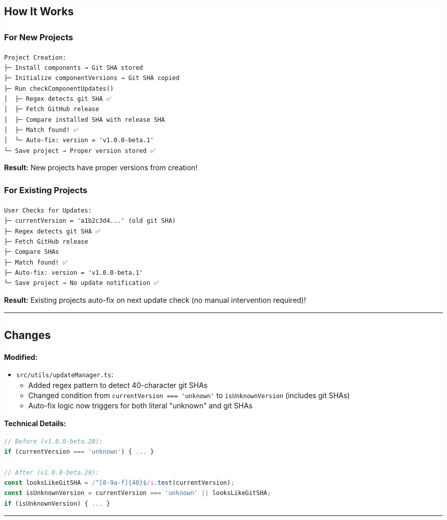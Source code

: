 ## How It Works

### For New Projects
```
Project Creation:
├─ Install components → Git SHA stored
├─ Initialize componentVersions → Git SHA copied
├─ Run checkComponentUpdates()
│  ├─ Regex detects git SHA ✅
│  ├─ Fetch GitHub release
│  ├─ Compare installed SHA with release SHA
│  ├─ Match found! ✅
│  └─ Auto-fix: version = 'v1.0.0-beta.1'
└─ Save project → Proper version stored ✅
```

**Result:** New projects have proper versions from creation!

### For Existing Projects
```
User Checks for Updates:
├─ currentVersion = 'a1b2c3d4...' (old git SHA)
├─ Regex detects git SHA ✅
├─ Fetch GitHub release
├─ Compare SHAs
├─ Match found! ✅
├─ Auto-fix: version = 'v1.0.0-beta.1'
└─ Save project → No update notification ✅
```

**Result:** Existing projects auto-fix on next update check (no manual intervention required)!

---

## Changes

**Modified:**
- `src/utils/updateManager.ts`:
  - Added regex pattern to detect 40-character git SHAs
  - Changed condition from `currentVersion === 'unknown'` to `isUnknownVersion` (includes git SHAs)
  - Auto-fix logic now triggers for both literal "unknown" and git SHAs

**Technical Details:**
```typescript
// Before (v1.0.0-beta.28):
if (currentVersion === 'unknown') { ... }

// After (v1.0.0-beta.29):
const looksLikeGitSHA = /^[0-9a-f]{40}$/i.test(currentVersion);
const isUnknownVersion = currentVersion === 'unknown' || looksLikeGitSHA;
if (isUnknownVersion) { ... }
```

---